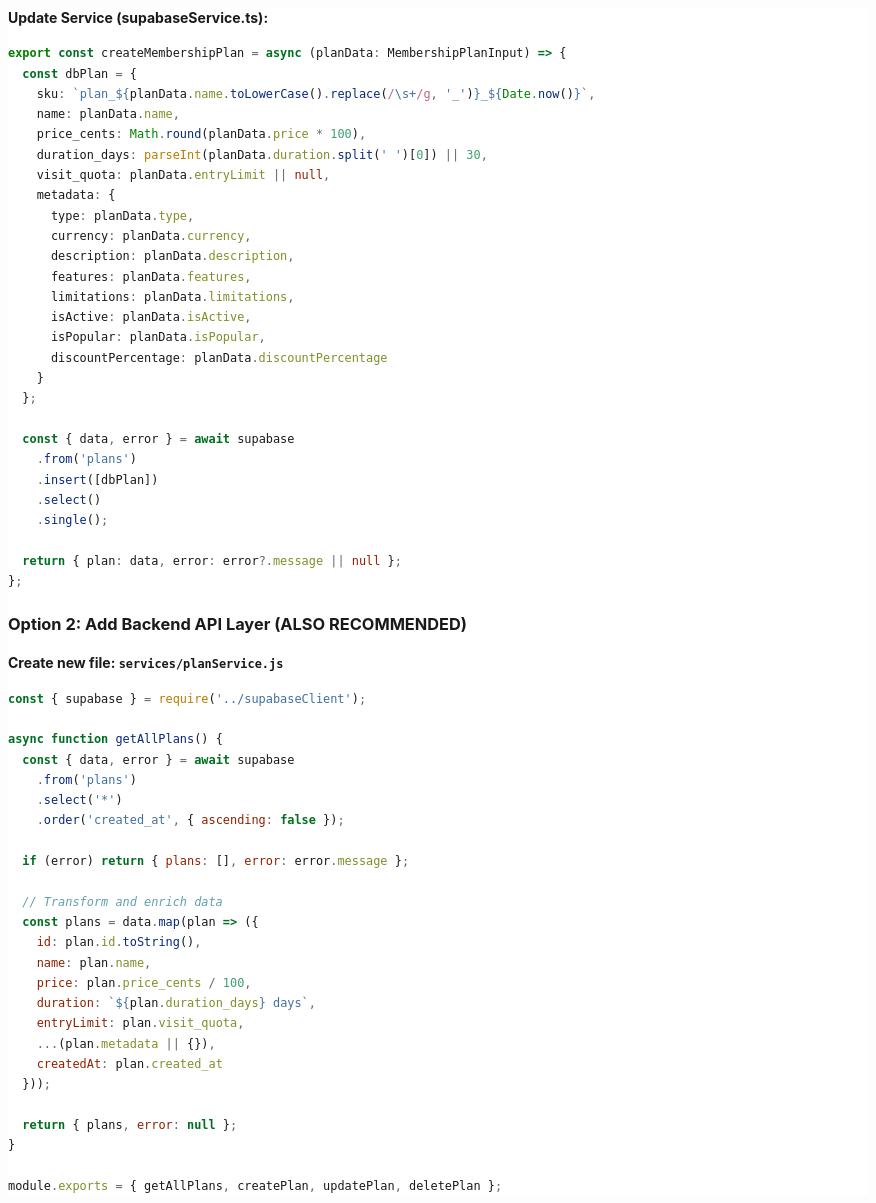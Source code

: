 **Update Service (supabaseService.ts):**
```typescript
export const createMembershipPlan = async (planData: MembershipPlanInput) => {
  const dbPlan = {
    sku: `plan_${planData.name.toLowerCase().replace(/\s+/g, '_')}_${Date.now()}`,
    name: planData.name,
    price_cents: Math.round(planData.price * 100),
    duration_days: parseInt(planData.duration.split(' ')[0]) || 30,
    visit_quota: planData.entryLimit || null,
    metadata: {
      type: planData.type,
      currency: planData.currency,
      description: planData.description,
      features: planData.features,
      limitations: planData.limitations,
      isActive: planData.isActive,
      isPopular: planData.isPopular,
      discountPercentage: planData.discountPercentage
    }
  };
  
  const { data, error } = await supabase
    .from('plans')
    .insert([dbPlan])
    .select()
    .single();
    
  return { plan: data, error: error?.message || null };
};
```

### Option 2: Add Backend API Layer (ALSO RECOMMENDED)

**Create new file: `services/planService.js`**
```javascript
const { supabase } = require('../supabaseClient');

async function getAllPlans() {
  const { data, error } = await supabase
    .from('plans')
    .select('*')
    .order('created_at', { ascending: false });
    
  if (error) return { plans: [], error: error.message };
  
  // Transform and enrich data
  const plans = data.map(plan => ({
    id: plan.id.toString(),
    name: plan.name,
    price: plan.price_cents / 100,
    duration: `${plan.duration_days} days`,
    entryLimit: plan.visit_quota,
    ...(plan.metadata || {}),
    createdAt: plan.created_at
  }));
  
  return { plans, error: null };
}

module.exports = { getAllPlans, createPlan, updatePlan, deletePlan };
```
